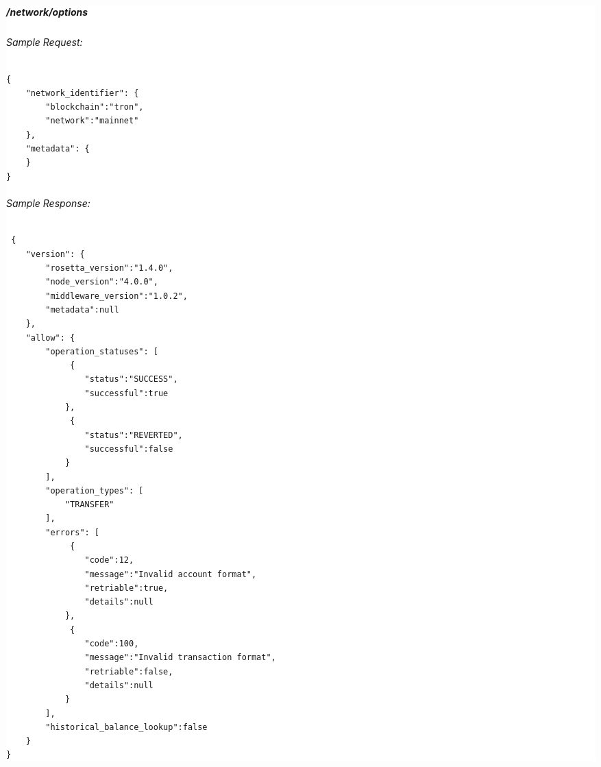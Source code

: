 ##### /network/options

###### Sample Request:
```
{
    "network_identifier": {
        "blockchain":"tron",
        "network":"mainnet"
    },
    "metadata": {
    }
}
```
###### Sample Response:
```
 {
    "version": {
        "rosetta_version":"1.4.0",
        "node_version":"4.0.0",
        "middleware_version":"1.0.2",
        "metadata":null
    },
    "allow": {
        "operation_statuses": [
             {
                "status":"SUCCESS",
                "successful":true
            },
             {
                "status":"REVERTED",
                "successful":false
            }
        ],
        "operation_types": [
            "TRANSFER"
        ],
        "errors": [
             {
                "code":12,
                "message":"Invalid account format",
                "retriable":true,
                "details":null
            },
             {
                "code":100,
                "message":"Invalid transaction format",
                "retriable":false,
                "details":null
            }
        ],
        "historical_balance_lookup":false
    }
}
```
